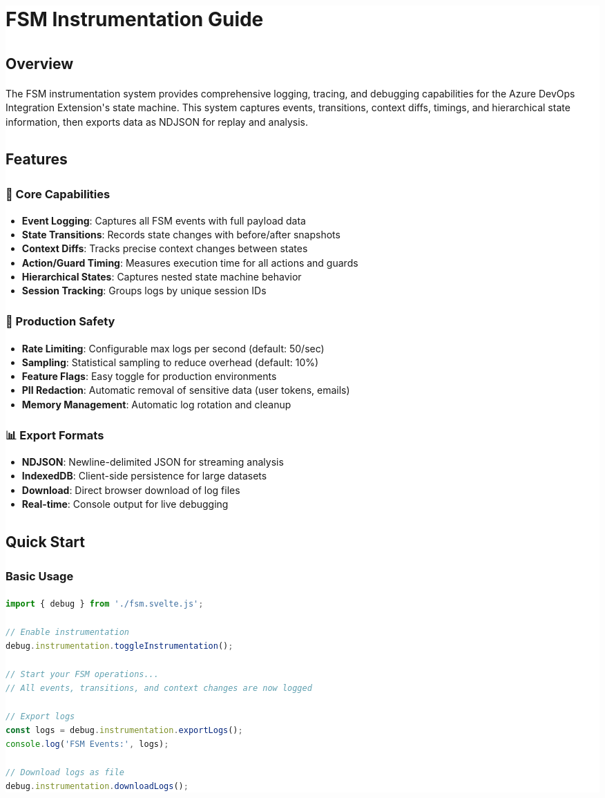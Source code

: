 # FSM Instrumentation Guide

## Overview

The FSM instrumentation system provides comprehensive logging, tracing, and debugging capabilities for the Azure DevOps Integration Extension's state machine. This system captures events, transitions, context diffs, timings, and hierarchical state information, then exports data as NDJSON for replay and analysis.

## Features

### 🎯 Core Capabilities

- **Event Logging**: Captures all FSM events with full payload data
- **State Transitions**: Records state changes with before/after snapshots
- **Context Diffs**: Tracks precise context changes between states
- **Action/Guard Timing**: Measures execution time for all actions and guards
- **Hierarchical States**: Captures nested state machine behavior
- **Session Tracking**: Groups logs by unique session IDs

### 🔧 Production Safety

- **Rate Limiting**: Configurable max logs per second (default: 50/sec)
- **Sampling**: Statistical sampling to reduce overhead (default: 10%)
- **Feature Flags**: Easy toggle for production environments
- **PII Redaction**: Automatic removal of sensitive data (user tokens, emails)
- **Memory Management**: Automatic log rotation and cleanup

### 📊 Export Formats

- **NDJSON**: Newline-delimited JSON for streaming analysis
- **IndexedDB**: Client-side persistence for large datasets
- **Download**: Direct browser download of log files
- **Real-time**: Console output for live debugging

## Quick Start

### Basic Usage

```typescript
import { debug } from './fsm.svelte.js';

// Enable instrumentation
debug.instrumentation.toggleInstrumentation();

// Start your FSM operations...
// All events, transitions, and context changes are now logged

// Export logs
const logs = debug.instrumentation.exportLogs();
console.log('FSM Events:', logs);

// Download logs as file
debug.instrumentation.downloadLogs();
```
